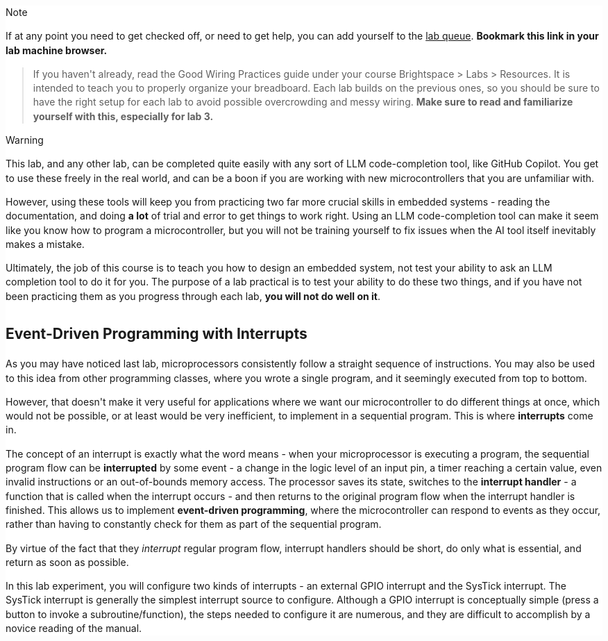 > [!NOTE]  
If at any point you need to get checked off, or need to get help, you can add yourself to the [lab queue](https://engineering.purdue.edu/ece362/lab/labutils).  **Bookmark this link in your lab machine browser.**  
>  
> If you haven't already, read the Good Wiring Practices guide under your course Brightspace > Labs > Resources.  It is intended to teach you to properly organize your breadboard.  Each lab builds on the previous ones, so you should be sure to have the right setup for each lab to avoid possible overcrowding and messy wiring.  **Make sure to read and familiarize yourself with this, especially for lab 3.**

> [!WARNING]
> This lab, and any other lab, can be completed quite easily with any sort of LLM code-completion tool, like GitHub Copilot.  You get to use these freely in the real world, and can be a boon if you are working with new microcontrollers that you are unfamiliar with.  
> 
> However, using these tools will keep you from practicing two far more crucial skills in embedded systems - reading the documentation, and doing **a lot** of trial and error to get things to work right.  Using an LLM code-completion tool can make it seem like you know how to program a microcontroller, but you will not be training yourself to fix issues when the AI tool itself inevitably makes a mistake.
> 
> Ultimately, the job of this course is to teach you how to design an embedded system, not test your ability to ask an LLM completion tool to do it for you.  The purpose of a lab practical is to test your ability to do these two things, and if you have not been practicing them as you progress through each lab, **you will not do well on it**.


## Event-Driven Programming with Interrupts

As you may have noticed last lab, microprocessors consistently follow a straight sequence of instructions.  You may also be used to this idea from other programming classes, where you wrote a single program, and it seemingly executed from top to bottom.  

However, that doesn't make it very useful for applications where we want our microcontroller to do different things at once, which would not be possible, or at least would be very inefficient, to implement in a sequential program.  This is where **interrupts** come in.

The concept of an interrupt is exactly what the word means - when your microprocessor is executing a program, the sequential program flow can be **interrupted** by some event - a change in the logic level of an input pin, a timer reaching a certain value, even invalid instructions or an out-of-bounds memory access.  The processor saves its state, switches to the **interrupt handler** - a function that is called when the interrupt occurs - and then returns to the original program flow when the interrupt handler is finished.  This allows us to implement **event-driven programming**, where the microcontroller can respond to events as they occur, rather than having to constantly check for them as part of the sequential program.

By virtue of the fact that they *interrupt* regular program flow, interrupt handlers should be short, do only what is essential, and return as soon as possible.

In this lab experiment, you will configure two kinds of interrupts - an external GPIO interrupt and the SysTick interrupt.  The SysTick interrupt is generally the simplest interrupt source to configure.  Although a GPIO interrupt is conceptually simple (press a button to invoke a subroutine/function), the steps needed to configure it are numerous, and they are difficult to accomplish by a novice reading of the manual.  
